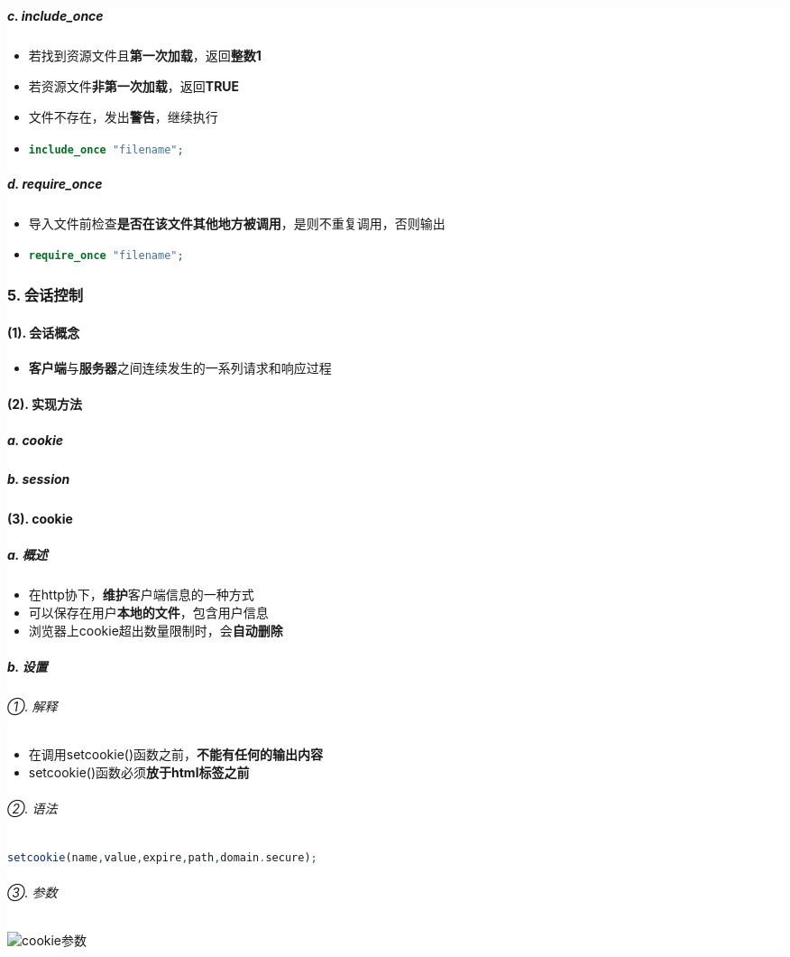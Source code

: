 ##### 	c. include_once

* 若找到资源文件且**第一次加载**，返回**整数1**

* 若资源文件**非第一次加载**，返回**TRUE**

* 文件不存在，发出**警告**，继续执行

* ```php
  include_once "filename";
  ```

##### 	d. require_once

* 导入文件前检查**是否在该文件其他地方被调用**，是则不重复调用，否则输出

* ```php
  require_once "filename";
  ```



### 5. 会话控制

#### (1). 会话概念

* **客户端**与**服务器**之间连续发生的一系列请求和响应过程

#### (2). 实现方法

##### a. cookie

##### b. session

#### (3). cookie

##### 	a. 概述

* 在http协下，**维护**客户端信息的一种方式
* 可以保存在用户**本地的文件**，包含用户信息
* 浏览器上cookie超出数量限制时，会**自动删除**

##### 	b. 设置

###### 	  ①. 解释

* 在调用setcookie()函数之前，**不能有任何的输出内容**
* setcookie()函数必须**放于html标签之前**

###### 	  ②. 语法

```php
setcookie(name,value,expire,path,domain.secure);
```

###### 	  ③. 参数

![cookie参数](http://113.45.142.235:9001/laffrex/pictures/2024/10/13/202410131511739.png)
